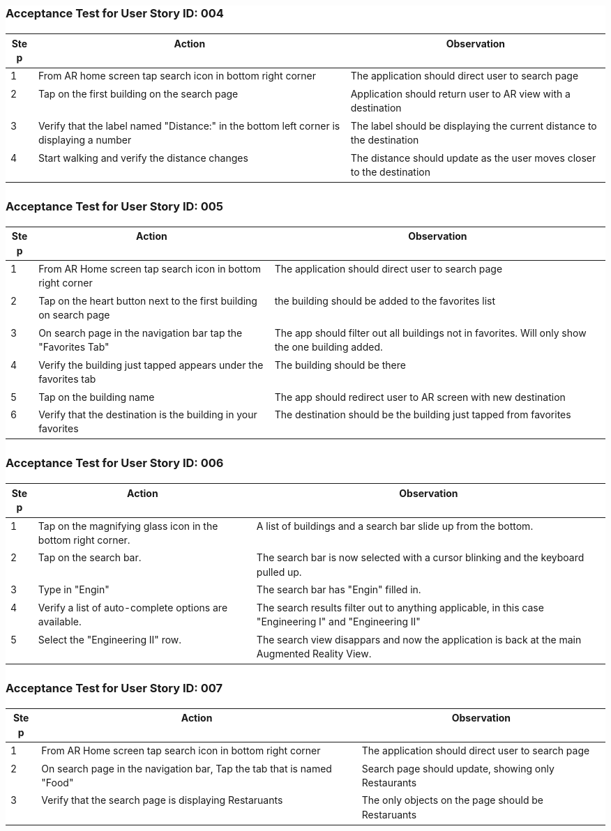 ### Acceptance Test for User Story ID: 004

| Step | Action | Observation |
|-|-|-|
| 1 | From AR home screen tap search icon in bottom right corner | The application should direct user to search page |
| 2 | Tap on the first building on the search page | Application should return user to AR view with a destination |
| 3 | Verify that the label named "Distance:" in the bottom left corner is displaying a number | The label should be displaying the current distance to the destination |
| 4 | Start walking and verify the distance changes | The distance should update as the user moves closer to the destination |

### Acceptance Test for User Story ID: 005

| Step | Action | Observation |
|-|-|-|
| 1 | From AR Home screen tap search icon in bottom right corner | The application should direct user to search page |
| 2 | Tap on the heart button next to the first building on search page | the building should be added to the favorites list |
| 3 | On search page in the navigation bar tap the "Favorites Tab" | The app should filter out all buildings not in favorites. Will only show the one building added. |
| 4 | Verify the building just tapped appears under the favorites tab | The building should be there |
| 5 | Tap on the building name | The app should redirect user to AR screen with new destination |
| 6 | Verify that the destination is the building in your favorites | The destination should be the building just tapped from favorites |

### Acceptance Test for User Story ID: 006

| Step | Action | Observation |
|-|-|-|
| 1 | Tap on the magnifying glass icon in the bottom right corner. | A list of buildings and a search bar slide up from the bottom. |
| 2 | Tap on the search bar. | The search bar is now selected with a cursor blinking and the keyboard pulled up. |
| 3 | Type in "Engin" | The search bar has "Engin" filled in. |
| 4 | Verify a list of auto-complete options are available. | The search results filter out to anything applicable, in this case "Engineering I" and "Engineering II" |
| 5 | Select the "Engineering II" row.| The search view disappars and now the application is back at the main Augmented Reality View. |

### Acceptance Test for User Story ID: 007

| Step | Action | Observation |
|-|-|-|
| 1 | From AR Home screen tap search icon in bottom right corner | The application should direct user to search page |
| 2 | On search page in the navigation bar, Tap the tab that is named "Food" | Search page should update, showing only Restaurants |
| 3 | Verify that the search page is displaying Restaruants | The only objects on the page should be Restaruants |

